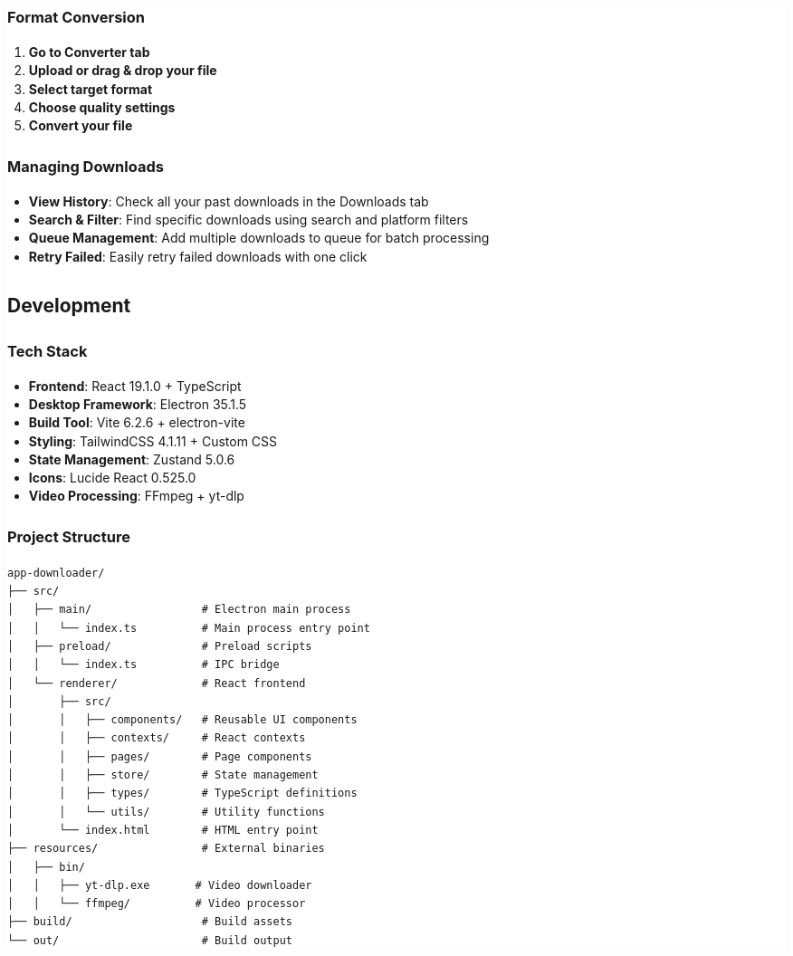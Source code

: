 ### Format Conversion

1. **Go to Converter tab**
2. **Upload or drag & drop your file**
3. **Select target format**
4. **Choose quality settings**
5. **Convert your file**

### Managing Downloads

- **View History**: Check all your past downloads in the Downloads tab
- **Search & Filter**: Find specific downloads using search and platform filters
- **Queue Management**: Add multiple downloads to queue for batch processing
- **Retry Failed**: Easily retry failed downloads with one click

## Development

### Tech Stack

- **Frontend**: React 19.1.0 + TypeScript
- **Desktop Framework**: Electron 35.1.5
- **Build Tool**: Vite 6.2.6 + electron-vite
- **Styling**: TailwindCSS 4.1.11 + Custom CSS
- **State Management**: Zustand 5.0.6
- **Icons**: Lucide React 0.525.0
- **Video Processing**: FFmpeg + yt-dlp

### Project Structure

```
app-downloader/
├── src/
│   ├── main/                 # Electron main process
│   │   └── index.ts          # Main process entry point
│   ├── preload/              # Preload scripts
│   │   └── index.ts          # IPC bridge
│   └── renderer/             # React frontend
│       ├── src/
│       │   ├── components/   # Reusable UI components
│       │   ├── contexts/     # React contexts
│       │   ├── pages/        # Page components
│       │   ├── store/        # State management
│       │   ├── types/        # TypeScript definitions
│       │   └── utils/        # Utility functions
│       └── index.html        # HTML entry point
├── resources/                # External binaries
│   ├── bin/
│   │   ├── yt-dlp.exe       # Video downloader
│   │   └── ffmpeg/          # Video processor
├── build/                    # Build assets
└── out/                      # Build output
```
